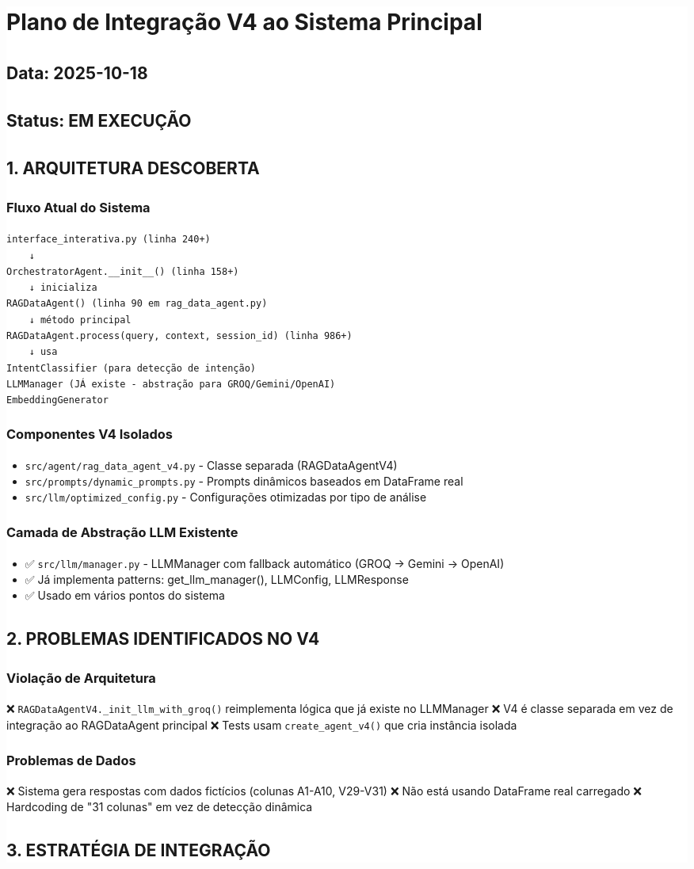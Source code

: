 # Plano de Integração V4 ao Sistema Principal

## Data: 2025-10-18
## Status: EM EXECUÇÃO

## 1. ARQUITETURA DESCOBERTA

### Fluxo Atual do Sistema
```
interface_interativa.py (linha 240+)
    ↓
OrchestratorAgent.__init__() (linha 158+)
    ↓ inicializa
RAGDataAgent() (linha 90 em rag_data_agent.py)
    ↓ método principal
RAGDataAgent.process(query, context, session_id) (linha 986+)
    ↓ usa
IntentClassifier (para detecção de intenção)
LLMManager (JÁ existe - abstração para GROQ/Gemini/OpenAI)
EmbeddingGenerator
```

### Componentes V4 Isolados
- `src/agent/rag_data_agent_v4.py` - Classe separada (RAGDataAgentV4)
- `src/prompts/dynamic_prompts.py` - Prompts dinâmicos baseados em DataFrame real
- `src/llm/optimized_config.py` - Configurações otimizadas por tipo de análise

### Camada de Abstração LLM Existente
- ✅ `src/llm/manager.py` - LLMManager com fallback automático (GROQ → Gemini → OpenAI)
- ✅ Já implementa patterns: get_llm_manager(), LLMConfig, LLMResponse
- ✅ Usado em vários pontos do sistema

## 2. PROBLEMAS IDENTIFICADOS NO V4

### Violação de Arquitetura
❌ `RAGDataAgentV4._init_llm_with_groq()` reimplementa lógica que já existe no LLMManager
❌ V4 é classe separada em vez de integração ao RAGDataAgent principal
❌ Tests usam `create_agent_v4()` que cria instância isolada

### Problemas de Dados
❌ Sistema gera respostas com dados fictícios (colunas A1-A10, V29-V31)
❌ Não está usando DataFrame real carregado
❌ Hardcoding de "31 colunas" em vez de detecção dinâmica

## 3. ESTRATÉGIA DE INTEGRAÇÃO
